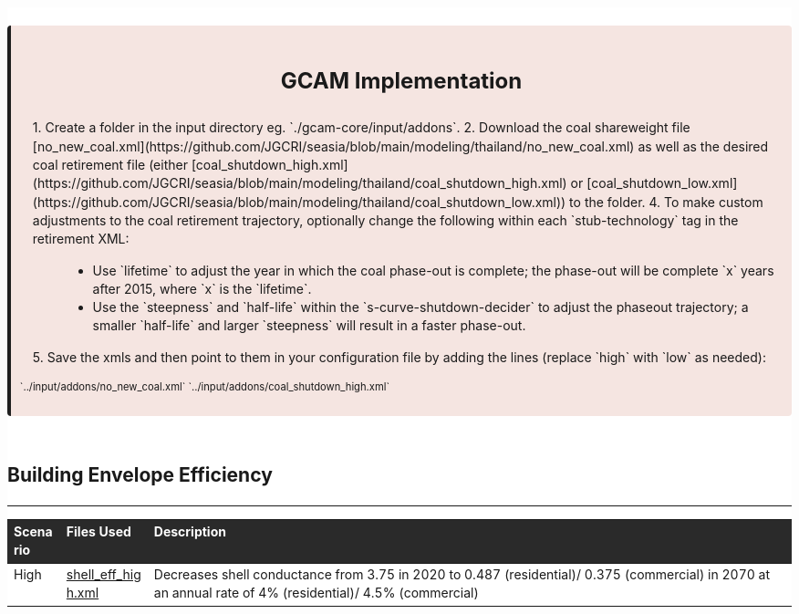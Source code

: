 <br>






<div class="warning" style='background-color:#F5E5E1; border-left: solid #1f1f1f 4px; border-radius: 4px; padding:0.7em;'>
<span>
<h3 style='text-align:center; font-size:24px'>
<b>GCAM Implementation</b>
</h3>

<p style='margin-left:1em;'>
1. Create a folder in the input directory eg. `./gcam-core/input/addons`.
2. Download the coal shareweight file [no_new_coal.xml](https://github.com/JGCRI/seasia/blob/main/modeling/thailand/no_new_coal.xml) as well as the desired coal retirement file (either [coal_shutdown_high.xml](https://github.com/JGCRI/seasia/blob/main/modeling/thailand/coal_shutdown_high.xml) or [coal_shutdown_low.xml](https://github.com/JGCRI/seasia/blob/main/modeling/thailand/coal_shutdown_low.xml)) to the folder.
4. To make custom adjustments to the coal retirement trajectory, optionally change the following within each `stub-technology` tag in the retirement XML:
</p>

<ul style='margin-left:4em; text-align:left;'>
  <li>Use `lifetime` to adjust the year in which the coal phase-out is complete; the phase-out will be complete `x` years after 2015, where `x` is the `lifetime`. </li>
  <li>Use the `steepness` and `half-life` within the `s-curve-shutdown-decider` to adjust the phaseout trajectory; a smaller `half-life` and larger `steepness` will result in a faster phase-out.</li>
</ul>
<p style='margin-left:1em;'>
5. Save the xmls and then point to them in your configuration file by adding the lines (replace `high` with `low` as needed): 
<p style='font-size:0.8em'>
`<Value name = "scen">../input/addons/no_new_coal.xml</Value>`
`<Value name = "scen">../input/addons/coal_shutdown_high.xml</Value>`

</p>
</p>

</span>
</div>

<br>


## Building Envelope Efficiency
***

<table class="table table-striped table-hover table-condensed table-responsive" style="margin-left: auto; margin-right: auto;">
 <thead>
  <tr>
   <th style="text-align:left;color: white !important;background-color: #2A2A2A !important;"> Scenario </th>
   <th style="text-align:left;color: white !important;background-color: #2A2A2A !important;"> Files Used </th>
   <th style="text-align:left;color: white !important;background-color: #2A2A2A !important;"> Description </th>
  </tr>
 </thead>
<tbody>
  <tr>
   <td style="text-align:left;"> High </td>
   <td style="text-align:left;"> <a href="https://github.com/JGCRI/seasia/blob/main/modeling/thailand/shell_eff_high.xml" style="     ">shell_eff_high.xml</a> </td>
   <td style="text-align:left;"> Decreases shell conductance from 3.75 in 2020 to 0.487 (residential)/ 0.375 (commercial) in 2070 at an annual rate of 4% (residential)/ 4.5% (commercial) </td>